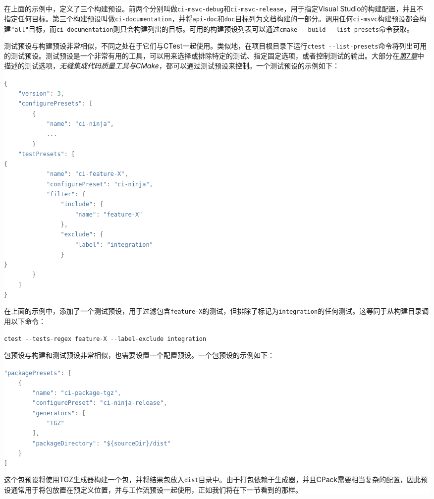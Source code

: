 在上面的示例中，定义了三个构建预设。前两个分别叫做`ci-msvc-debug`和`ci-msvc-release`，用于指定Visual Studio的构建配置，并且不指定任何目标。第三个构建预设叫做`ci-documentation`，并将`api-doc`和`doc`目标列为文档构建的一部分。调用任何`ci-msvc`构建预设都会构建`"all"`目标，而`ci-documentation`则只会构建列出的目标。可用的构建预设列表可以通过`cmake --build --list-presets`命令获取。

测试预设与构建预设非常相似，不同之处在于它们与CTest一起使用。类似地，在项目根目录下运行`ctest --list-presets`命令将列出可用的测试预设。测试预设是一个非常有用的工具，可以用来选择或排除特定的测试、指定固定选项，或者控制测试的输出。大部分在[*第7章*](B30947_07.xhtml#_idTextAnchor113)中描述的测试选项，*无缝集成代码质量工具与CMake*，都可以通过测试预设来控制。一个测试预设的示例如下：

```cpp
{
    "version": 3,
    "configurePresets": [
        {
            "name": "ci-ninja",
            ...
        }
    "testPresets": [
{
            "name": "ci-feature-X",
            "configurePreset": "ci-ninja",
            "filter": {
                "include": {
                    "name": "feature-X"
                },
                "exclude": {
                    "label": "integration"
                }
}
        }
    ]
}
```

在上面的示例中，添加了一个测试预设，用于过滤包含`feature-X`的测试，但排除了标记为`integration`的任何测试。这等同于从构建目录调用以下命令：

```cpp
ctest --tests-regex feature-X --label-exclude integration
```

包预设与构建和测试预设非常相似，也需要设置一个配置预设。一个包预设的示例如下：

```cpp
"packagePresets": [
    {
        "name": "ci-package-tgz",
        "configurePreset": "ci-ninja-release",
        "generators": [
            "TGZ"
        ],
        "packageDirectory": "${sourceDir}/dist"
    }
]
```

这个包预设将使用TGZ生成器构建一个包，并将结果包放入`dist`目录中。由于打包依赖于生成器，并且CPack需要相当复杂的配置，因此预设通常用于将包放置在预定义位置，并与工作流预设一起使用，正如我们将在下一节看到的那样。
